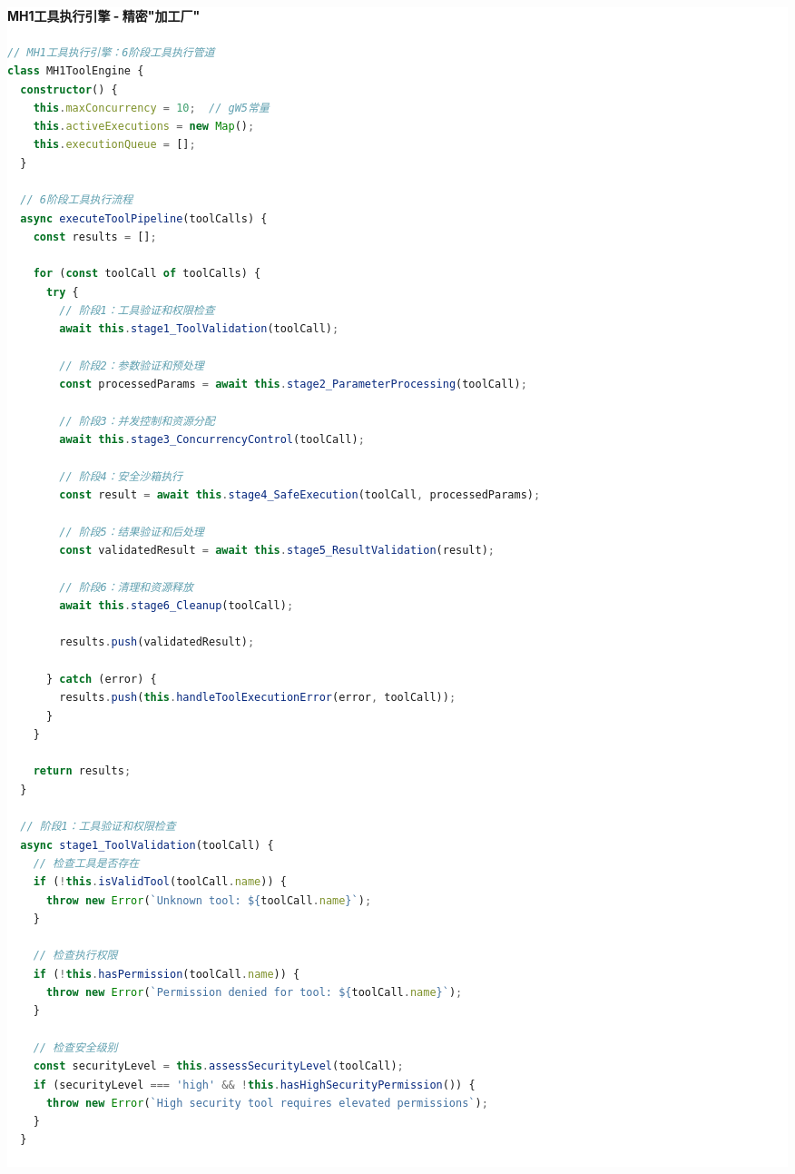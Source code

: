#### **MH1工具执行引擎 - 精密"加工厂"**

```typescript
// MH1工具执行引擎：6阶段工具执行管道
class MH1ToolEngine {
  constructor() {
    this.maxConcurrency = 10;  // gW5常量
    this.activeExecutions = new Map();
    this.executionQueue = [];
  }
  
  // 6阶段工具执行流程
  async executeToolPipeline(toolCalls) {
    const results = [];
    
    for (const toolCall of toolCalls) {
      try {
        // 阶段1：工具验证和权限检查
        await this.stage1_ToolValidation(toolCall);
        
        // 阶段2：参数验证和预处理
        const processedParams = await this.stage2_ParameterProcessing(toolCall);
        
        // 阶段3：并发控制和资源分配
        await this.stage3_ConcurrencyControl(toolCall);
        
        // 阶段4：安全沙箱执行
        const result = await this.stage4_SafeExecution(toolCall, processedParams);
        
        // 阶段5：结果验证和后处理
        const validatedResult = await this.stage5_ResultValidation(result);
        
        // 阶段6：清理和资源释放
        await this.stage6_Cleanup(toolCall);
        
        results.push(validatedResult);
        
      } catch (error) {
        results.push(this.handleToolExecutionError(error, toolCall));
      }
    }
    
    return results;
  }
  
  // 阶段1：工具验证和权限检查
  async stage1_ToolValidation(toolCall) {
    // 检查工具是否存在
    if (!this.isValidTool(toolCall.name)) {
      throw new Error(`Unknown tool: ${toolCall.name}`);
    }
    
    // 检查执行权限
    if (!this.hasPermission(toolCall.name)) {
      throw new Error(`Permission denied for tool: ${toolCall.name}`);
    }
    
    // 检查安全级别
    const securityLevel = this.assessSecurityLevel(toolCall);
    if (securityLevel === 'high' && !this.hasHighSecurityPermission()) {
      throw new Error(`High security tool requires elevated permissions`);
    }
  }
  
```